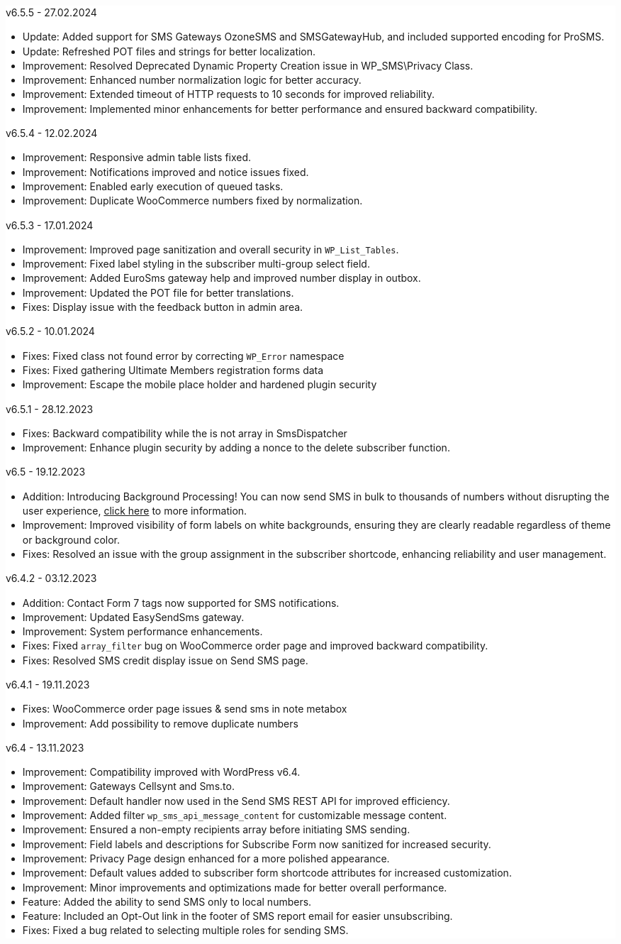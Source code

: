 v6.5.5 - 27.02.2024
* Update: Added support for SMS Gateways OzoneSMS and SMSGatewayHub, and included supported encoding for ProSMS.
* Update: Refreshed POT files and strings for better localization.
* Improvement: Resolved Deprecated Dynamic Property Creation issue in WP_SMS\Privacy Class.
* Improvement: Enhanced number normalization logic for better accuracy.
* Improvement: Extended timeout of HTTP requests to 10 seconds for improved reliability.
* Improvement: Implemented minor enhancements for better performance and ensured backward compatibility.

v6.5.4 - 12.02.2024
* Improvement: Responsive admin table lists fixed.
* Improvement: Notifications improved and notice issues fixed.
* Improvement: Enabled early execution of queued tasks.
* Improvement: Duplicate WooCommerce numbers fixed by normalization.

v6.5.3 - 17.01.2024
* Improvement: Improved page sanitization and overall security in `WP_List_Tables`.
* Improvement: Fixed label styling in the subscriber multi-group select field.
* Improvement: Added EuroSms gateway help and improved number display in outbox.
* Improvement: Updated the POT file for better translations.
* Fixes: Display issue with the feedback button in admin area.

v6.5.2 - 10.01.2024
* Fixes: Fixed class not found error by correcting `WP_Error` namespace
* Fixes: Fixed gathering Ultimate Members registration forms data
* Improvement: Escape the mobile place holder and hardened plugin security

v6.5.1 - 28.12.2023
* Fixes: Backward compatibility while the is not array in SmsDispatcher
* Improvement: Enhance plugin security by adding a nonce to the delete subscriber function.

v6.5 - 19.12.2023
* Addition: Introducing Background Processing! You can now send SMS in bulk to thousands of numbers without disrupting the user experience, [click here](https://wp-sms-pro.com/24758/new-wp-sms-6-5-update-expanded-sms-delivery-options/) to more information.
* Improvement: Improved visibility of form labels on white backgrounds, ensuring they are clearly readable regardless of theme or background color.
* Fixes: Resolved an issue with the group assignment in the subscriber shortcode, enhancing reliability and user management.

v6.4.2 - 03.12.2023
* Addition: Contact Form 7 tags now supported for SMS notifications.
* Improvement: Updated EasySendSms gateway.
* Improvement: System performance enhancements.
* Fixes: Fixed `array_filter` bug on WooCommerce order page and improved backward compatibility.
* Fixes: Resolved SMS credit display issue on Send SMS page.

v6.4.1 - 19.11.2023
* Fixes: WooCommerce order page issues & send sms in note metabox
* Improvement: Add possibility to remove duplicate numbers

v6.4 - 13.11.2023
* Improvement: Compatibility improved with WordPress v6.4.
* Improvement: Gateways Cellsynt and Sms.to.
* Improvement: Default handler now used in the Send SMS REST API for improved efficiency.
* Improvement: Added filter `wp_sms_api_message_content` for customizable message content.
* Improvement: Ensured a non-empty recipients array before initiating SMS sending.
* Improvement: Field labels and descriptions for Subscribe Form now sanitized for increased security.
* Improvement: Privacy Page design enhanced for a more polished appearance.
* Improvement: Default values added to subscriber form shortcode attributes for increased customization.
* Improvement: Minor improvements and optimizations made for better overall performance.
* Feature: Added the ability to send SMS only to local numbers.
* Feature: Included an Opt-Out link in the footer of SMS report email for easier unsubscribing.
* Fixes: Fixed a bug related to selecting multiple roles for sending SMS.
